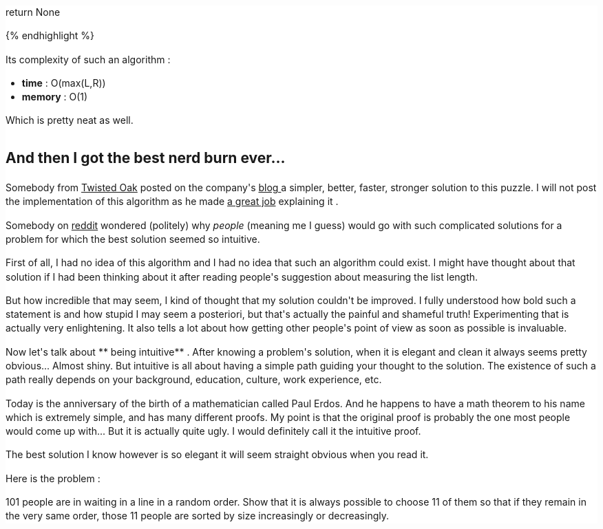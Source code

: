   return None

{% endhighlight %}


Its complexity of such an algorithm :

- **time** : O(max(L,R))
- **memory** : O(1)


Which is pretty neat as well.



And then I got the best nerd burn ever...
----------------------------------------------------------------------------------------------------


Somebody from [Twisted Oak](http://twistedoakstudios.com/) posted on the company's [blog
](http://twistedoakstudios.com/blog/Post3280_intersecting-linked-lists-faster) a simpler, better, faster, stronger solution to this puzzle. I will not post the implementation of this algorithm as he made [a great job](http://twistedoakstudios.com/blog/Post3280_intersecting-linked-lists-faster) explaining it .


Somebody on [reddit](http://www.reddit.com/r/programming/comments/1b180m/intersecting_linked_lists_faster/) wondered (politely) why *people* (meaning me I guess) would go with such complicated solutions for a problem for which the best solution seemed so intuitive.

First of all, I had no idea of this algorithm and I had no idea that such an algorithm could exist. I might have thought about that solution if I had been thinking about it after reading people's suggestion about measuring the list length. 

But how incredible that may seem, I kind of thought that my solution 
couldn't be improved. I fully understood how bold such a statement is and how stupid I may seem a posteriori, but that's actually the painful and shameful truth! Experimenting that is actually very enlightening. It also tells a lot about how getting other people's point of view as soon as possible is invaluable.

Now let's talk about ** being intuitive**  . After knowing a problem's solution, when it is elegant and clean it always seems 
pretty obvious... Almost shiny. But intuitive is all about having a simple path guiding your thought to the solution. The existence of 
such a path really depends on your background, education, culture, work experience, etc.

Today is the anniversary of the birth of a mathematician called Paul Erdos. And he happens to have a math theorem to his name which is extremely simple, and has many different proofs. My point is that the original proof is probably the one most people would come up with... But it is actually quite ugly. I would definitely call it the intuitive proof. 

The best solution I know however is so elegant it will seem straight obvious when you read it.

Here is the problem :

101 people are in waiting in a line in a random order. Show that it is always possible to choose 11 of them so that if they remain in the very same order, those 11 people are sorted by size increasingly or decreasingly.
